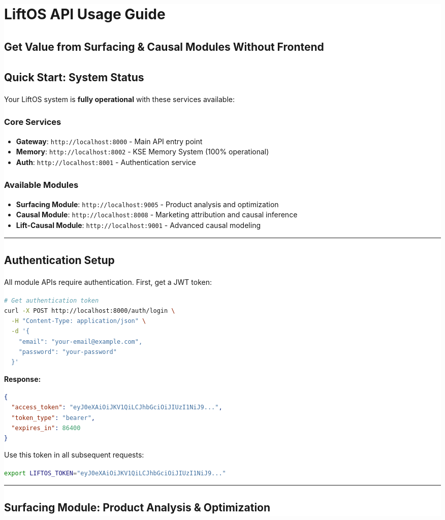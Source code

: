 # LiftOS API Usage Guide
## Get Value from Surfacing & Causal Modules Without Frontend

## Quick Start: System Status

Your LiftOS system is **fully operational** with these services available:

### **Core Services**
- **Gateway**: `http://localhost:8000` - Main API entry point
- **Memory**: `http://localhost:8002` - KSE Memory System (100% operational)
- **Auth**: `http://localhost:8001` - Authentication service

### **Available Modules**
- **Surfacing Module**: `http://localhost:9005` - Product analysis and optimization
- **Causal Module**: `http://localhost:8008` - Marketing attribution and causal inference
- **Lift-Causal Module**: `http://localhost:9001` - Advanced causal modeling

---

## Authentication Setup

All module APIs require authentication. First, get a JWT token:

```bash
# Get authentication token
curl -X POST http://localhost:8000/auth/login \
  -H "Content-Type: application/json" \
  -d '{
    "email": "your-email@example.com",
    "password": "your-password"
  }'
```

**Response:**
```json
{
  "access_token": "eyJ0eXAiOiJKV1QiLCJhbGciOiJIUzI1NiJ9...",
  "token_type": "bearer",
  "expires_in": 86400
}
```

Use this token in all subsequent requests:
```bash
export LIFTOS_TOKEN="eyJ0eXAiOiJKV1QiLCJhbGciOiJIUzI1NiJ9..."
```

---

## Surfacing Module: Product Analysis & Optimization
